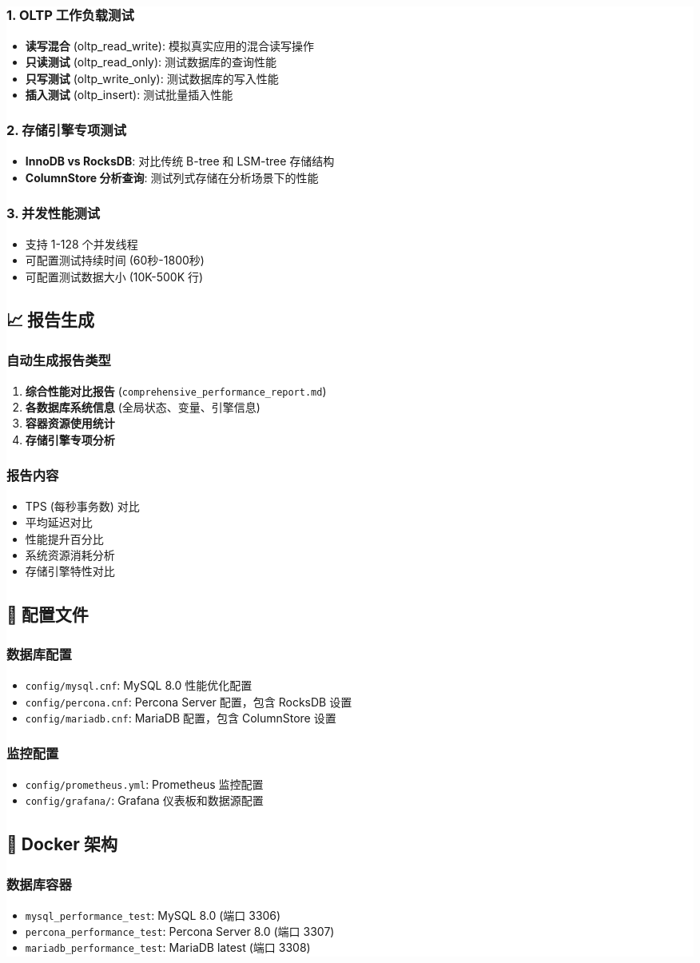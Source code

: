 ### 1. OLTP 工作负载测试
- **读写混合** (oltp_read_write): 模拟真实应用的混合读写操作
- **只读测试** (oltp_read_only): 测试数据库的查询性能
- **只写测试** (oltp_write_only): 测试数据库的写入性能
- **插入测试** (oltp_insert): 测试批量插入性能

### 2. 存储引擎专项测试
- **InnoDB vs RocksDB**: 对比传统 B-tree 和 LSM-tree 存储结构
- **ColumnStore 分析查询**: 测试列式存储在分析场景下的性能

### 3. 并发性能测试
- 支持 1-128 个并发线程
- 可配置测试持续时间 (60秒-1800秒)
- 可配置测试数据大小 (10K-500K 行)

## 📈 报告生成

### 自动生成报告类型
1. **综合性能对比报告** (`comprehensive_performance_report.md`)
2. **各数据库系统信息** (全局状态、变量、引擎信息)
3. **容器资源使用统计**
4. **存储引擎专项分析**

### 报告内容
- TPS (每秒事务数) 对比
- 平均延迟对比
- 性能提升百分比
- 系统资源消耗分析
- 存储引擎特性对比

## 🔧 配置文件

### 数据库配置
- `config/mysql.cnf`: MySQL 8.0 性能优化配置
- `config/percona.cnf`: Percona Server 配置，包含 RocksDB 设置
- `config/mariadb.cnf`: MariaDB 配置，包含 ColumnStore 设置

### 监控配置
- `config/prometheus.yml`: Prometheus 监控配置
- `config/grafana/`: Grafana 仪表板和数据源配置

## 🐳 Docker 架构

### 数据库容器
- `mysql_performance_test`: MySQL 8.0 (端口 3306)
- `percona_performance_test`: Percona Server 8.0 (端口 3307)
- `mariadb_performance_test`: MariaDB latest (端口 3308)
